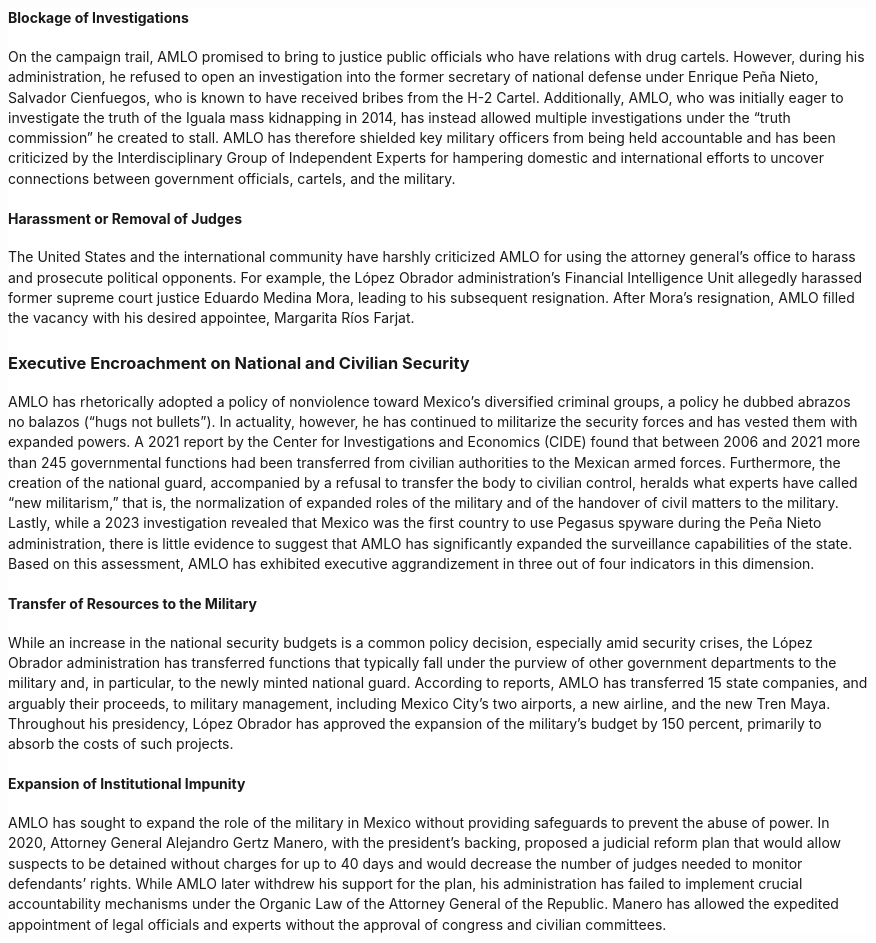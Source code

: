#### Blockage of Investigations

On the campaign trail, AMLO promised to bring to justice public officials who have relations with drug cartels. However, during his administration, he refused to open an investigation into the former secretary of national defense under Enrique Peña Nieto, Salvador Cienfuegos, who is known to have received bribes from the H-2 Cartel. Additionally, AMLO, who was initially eager to investigate the truth of the Iguala mass kidnapping in 2014, has instead allowed multiple investigations under the “truth commission” he created to stall. AMLO has therefore shielded key military officers from being held accountable and has been criticized by the Interdisciplinary Group of Independent Experts for hampering domestic and international efforts to uncover connections between government officials, cartels, and the military.

#### Harassment or Removal of Judges

The United States and the international community have harshly criticized AMLO for using the attorney general’s office to harass and prosecute political opponents. For example, the López Obrador administration’s Financial Intelligence Unit allegedly harassed former supreme court justice Eduardo Medina Mora, leading to his subsequent resignation. After Mora’s resignation, AMLO filled the vacancy with his desired appointee, Margarita Ríos Farjat.


### Executive Encroachment on National and Civilian Security

AMLO has rhetorically adopted a policy of nonviolence toward Mexico’s diversified criminal groups, a policy he dubbed abrazos no balazos (“hugs not bullets”). In actuality, however, he has continued to militarize the security forces and has vested them with expanded powers. A 2021 report by the Center for Investigations and Economics (CIDE) found that between 2006 and 2021 more than 245 governmental functions had been transferred from civilian authorities to the Mexican armed forces. Furthermore, the creation of the national guard, accompanied by a refusal to transfer the body to civilian control, heralds what experts have called “new militarism,” that is, the normalization of expanded roles of the military and of the handover of civil matters to the military. Lastly, while a 2023 investigation revealed that Mexico was the first country to use Pegasus spyware during the Peña Nieto administration, there is little evidence to suggest that AMLO has significantly expanded the surveillance capabilities of the state. Based on this assessment, AMLO has exhibited executive aggrandizement in three out of four indicators in this dimension.

#### Transfer of Resources to the Military

While an increase in the national security budgets is a common policy decision, especially amid security crises, the López Obrador administration has transferred functions that typically fall under the purview of other government departments to the military and, in particular, to the newly minted national guard. According to reports, AMLO has transferred 15 state companies, and arguably their proceeds, to military management, including Mexico City’s two airports, a new airline, and the new Tren Maya. Throughout his presidency, López Obrador has approved the expansion of the military’s budget by 150 percent, primarily to absorb the costs of such projects.

#### Expansion of Institutional Impunity

AMLO has sought to expand the role of the military in Mexico without providing safeguards to prevent the abuse of power. In 2020, Attorney General Alejandro Gertz Manero, with the president’s backing, proposed a judicial reform plan that would allow suspects to be detained without charges for up to 40 days and would decrease the number of judges needed to monitor defendants’ rights. While AMLO later withdrew his support for the plan, his administration has failed to implement crucial accountability mechanisms under the Organic Law of the Attorney General of the Republic. Manero has allowed the expedited appointment of legal officials and experts without the approval of congress and civilian committees.

